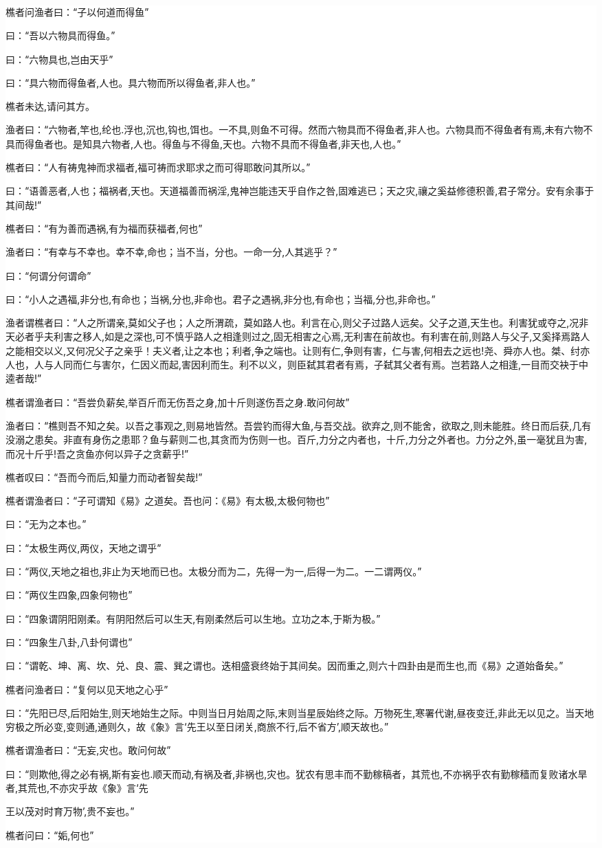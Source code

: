 樵者问渔者曰：“子以何道而得鱼”  

曰：“吾以六物具而得鱼。”  

曰：“六物具也,岂由天乎”  

曰：“具六物而得鱼者,人也。具六物而所以得鱼者,非人也。”  

樵者未达,请问其方。  

渔者曰：“六物者,竿也,纶也.浮也,沉也,钩也,饵也。一不具,则鱼不可得。然而六物具而不得鱼者,非人也。六物具而不得鱼者有焉,未有六物不具而得鱼者也。是知具六物者,人也。得鱼与不得鱼,天也。六物不具而不得鱼者,非天也,人也。”  

樵者曰：“人有祷鬼神而求福者,福可祷而求耶求之而可得耶敢问其所以。”  

曰：“语善恶者,人也；福祸者,天也。天道福善而祸淫,鬼神岂能违天乎自作之咎,固难逃已；天之灾,禳之奚益修德积善,君子常分。安有余事于其间哉!”  

樵者曰：“有为善而遇祸,有为福而获福者,何也”  

渔者曰：“有幸与不幸也。幸不幸,命也；当不当，分也。一命一分,人其逃乎？”  

曰：“何谓分何谓命”  

曰：“小人之遇福,非分也,有命也；当祸,分也,非命也。君子之遇祸,非分也,有命也；当福,分也,非命也。”  

渔者谓樵者曰：“人之所谓亲,莫如父子也；人之所渭疏，莫如路人也。利言在心,则父子过路人远矣。父子之道,天生也。利害犹或夺之,况非天必者乎夫利害之移人,如是之深也,可不慎乎路人之相逢则过之,固无相害之心焉,无利害在前故也。有利害在前,则路人与父子,又奚择焉路人之能相交以义,又何况父子之亲乎！夫义者,让之本也；利者,争之端也。让则有仁,争则有害，仁与害,何相去之远也!尧、舜亦人也。桀、纣亦人也，人与人同而仁与害尔，仁因义而起,害因利而生。利不以义，则臣弑其君者有焉，子弑其父者有焉。岂若路人之相逢,一目而交袂于中逵者哉!”  

樵者谓渔者曰：“吾尝负薪矣,举百斤而无伤吾之身,加十斤则遂伤吾之身.敢问何故”  

渔者曰：“樵则吾不知之矣。以吾之事观之,则易地皆然。吾尝钓而得大鱼,与吾交战。欲弃之,则不能舍，欲取之,则未能胜。终日而后获,几有没溺之患矣。非直有身伤之患耶？鱼与薪则二也,其贪而为伤则一也。百斤,力分之内者也，十斤,力分之外者也。力分之外,虽一毫犹且为害,而况十斤乎!吾之贪鱼亦何以异子之贪薪乎!”  

樵者叹曰：“吾而今而后,知量力而动者智矣哉!”  

樵者谓渔者曰：“子可谓知《易》之道矣。吾也问：《易》有太极,太极何物也”  

曰：“无为之本也。”  

曰：“太极生两仪,两仪，天地之谓乎”  

曰：“两仪,天地之祖也,非止为天地而已也。太极分而为二，先得一为一,后得一为二。一二谓两仪。”  

曰：“两仪生四象,四象何物也”  

曰：“四象谓阴阳刚柔。有阴阳然后可以生天,有刚柔然后可以生地。立功之本,于斯为极。”  

曰：“四象生八卦,八卦何谓也”  

曰：“谓乾、坤、离、坎、兑、良、震、巽之谓也。迭相盛衰终始于其间矣。因而重之,则六十四卦由是而生也,而《易》之道始备矣。”  

樵者问渔者曰：“复何以见天地之心乎”  

曰：“先阳已尽,后阳始生,则天地始生之际。中则当日月始周之际,末则当星辰始终之际。万物死生,寒署代谢,昼夜变迁,非此无以见之。当天地穷极之所必变,变则通,通则久，故《象》言‘先王以至日闭关,商旅不行,后不省方’,顺天故也。”  

樵者谓渔者曰：“无妄,灾也。敢问何故”  

曰：“则欺他,得之必有祸,斯有妄也.顺天而动,有祸及者,非祸也,灾也。犹农有思丰而不勤稼稿者，其荒也,不亦祸乎农有勤稼穑而复败诸水旱者,其荒也,不亦灾乎故《象》言‘先  

王以茂对时育万物’,贵不妄也。”  

樵者问曰：“姤,何也”  
